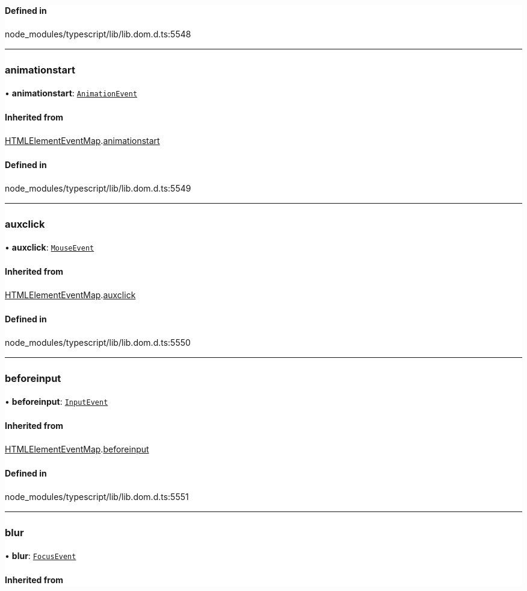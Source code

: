 #### Defined in

node_modules/typescript/lib/lib.dom.d.ts:5548

___

### animationstart

• **animationstart**: [`AnimationEvent`](../modules/axes_lines._internal_.md#animationevent)

#### Inherited from

[HTMLElementEventMap](axes_lines._internal_.HTMLElementEventMap.md).[animationstart](axes_lines._internal_.HTMLElementEventMap.md#animationstart)

#### Defined in

node_modules/typescript/lib/lib.dom.d.ts:5549

___

### auxclick

• **auxclick**: [`MouseEvent`](../modules/axes_lines._internal_.md#mouseevent)

#### Inherited from

[HTMLElementEventMap](axes_lines._internal_.HTMLElementEventMap.md).[auxclick](axes_lines._internal_.HTMLElementEventMap.md#auxclick)

#### Defined in

node_modules/typescript/lib/lib.dom.d.ts:5550

___

### beforeinput

• **beforeinput**: [`InputEvent`](../modules/axes_lines._internal_.md#inputevent)

#### Inherited from

[HTMLElementEventMap](axes_lines._internal_.HTMLElementEventMap.md).[beforeinput](axes_lines._internal_.HTMLElementEventMap.md#beforeinput)

#### Defined in

node_modules/typescript/lib/lib.dom.d.ts:5551

___

### blur

• **blur**: [`FocusEvent`](../modules/axes_lines._internal_.md#focusevent)

#### Inherited from
